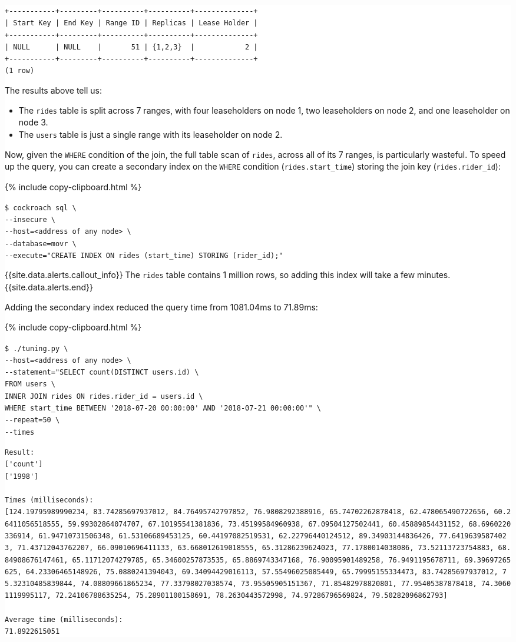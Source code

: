 ~~~
+-----------+---------+----------+----------+--------------+
| Start Key | End Key | Range ID | Replicas | Lease Holder |
+-----------+---------+----------+----------+--------------+
| NULL      | NULL    |       51 | {1,2,3}  |            2 |
+-----------+---------+----------+----------+--------------+
(1 row)
~~~

The results above tell us:

- The `rides` table is split across 7 ranges, with four leaseholders on node 1, two leaseholders on node 2, and one leaseholder on node 3.
- The `users` table is just a single range with its leaseholder on node 2.

Now, given the `WHERE` condition of the join, the full table scan of `rides`, across all of its 7 ranges, is particularly wasteful. To speed up the query, you can create a secondary index on the `WHERE` condition (`rides.start_time`) storing the join key (`rides.rider_id`):

{% include copy-clipboard.html %}
~~~ shell
$ cockroach sql \
--insecure \
--host=<address of any node> \
--database=movr \
--execute="CREATE INDEX ON rides (start_time) STORING (rider_id);"
~~~

{{site.data.alerts.callout_info}}
The `rides` table contains 1 million rows, so adding this index will take a few minutes.
{{site.data.alerts.end}}

Adding the secondary index reduced the query time from 1081.04ms to 71.89ms:

{% include copy-clipboard.html %}
~~~ shell
$ ./tuning.py \
--host=<address of any node> \
--statement="SELECT count(DISTINCT users.id) \
FROM users \
INNER JOIN rides ON rides.rider_id = users.id \
WHERE start_time BETWEEN '2018-07-20 00:00:00' AND '2018-07-21 00:00:00'" \
--repeat=50 \
--times
~~~

~~~
Result:
['count']
['1998']

Times (milliseconds):
[124.19795989990234, 83.74285697937012, 84.76495742797852, 76.9808292388916, 65.74702262878418, 62.478065490722656, 60.26411056518555, 59.99302864074707, 67.10195541381836, 73.45199584960938, 67.09504127502441, 60.45889854431152, 68.6960220336914, 61.94710731506348, 61.53106689453125, 60.44197082519531, 62.22796440124512, 89.34903144836426, 77.64196395874023, 71.43712043762207, 66.09010696411133, 63.668012619018555, 65.31286239624023, 77.1780014038086, 73.52113723754883, 68.84908676147461, 65.11712074279785, 65.34600257873535, 65.8869743347168, 76.90095901489258, 76.9491195678711, 69.39697265625, 64.23306465148926, 75.0880241394043, 69.34094429016113, 57.55496025085449, 65.79995155334473, 83.74285697937012, 75.32310485839844, 74.08809661865234, 77.33798027038574, 73.95505905151367, 71.85482978820801, 77.95405387878418, 74.30601119995117, 72.24106788635254, 75.28901100158691, 78.2630443572998, 74.97286796569824, 79.50282096862793]

Average time (milliseconds):
71.8922615051
~~~
